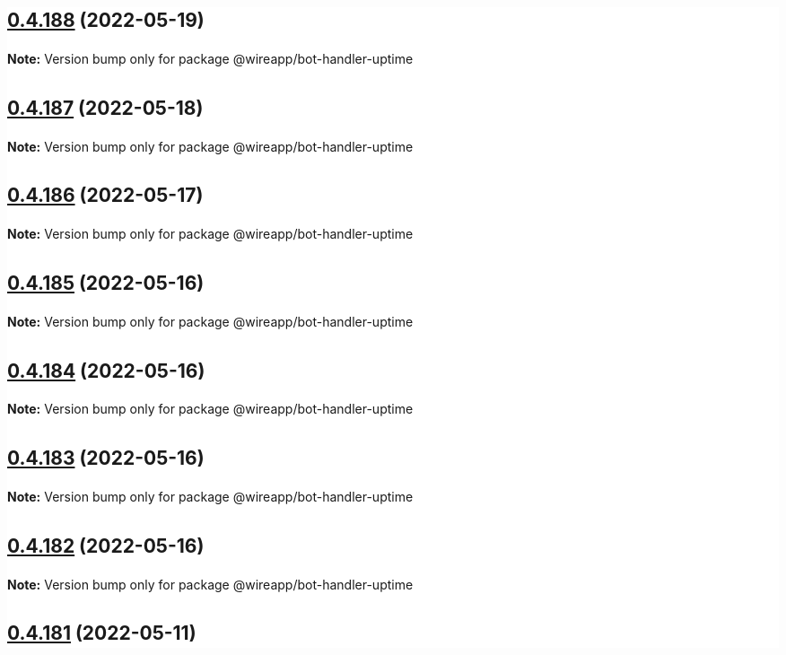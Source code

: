 ## [0.4.188](https://github.com/wireapp/wire-web-packages/tree/main/packages/bot-handler-uptime/compare/@wireapp/bot-handler-uptime@0.4.187...@wireapp/bot-handler-uptime@0.4.188) (2022-05-19)

**Note:** Version bump only for package @wireapp/bot-handler-uptime

## [0.4.187](https://github.com/wireapp/wire-web-packages/tree/main/packages/bot-handler-uptime/compare/@wireapp/bot-handler-uptime@0.4.186...@wireapp/bot-handler-uptime@0.4.187) (2022-05-18)

**Note:** Version bump only for package @wireapp/bot-handler-uptime

## [0.4.186](https://github.com/wireapp/wire-web-packages/tree/main/packages/bot-handler-uptime/compare/@wireapp/bot-handler-uptime@0.4.185...@wireapp/bot-handler-uptime@0.4.186) (2022-05-17)

**Note:** Version bump only for package @wireapp/bot-handler-uptime

## [0.4.185](https://github.com/wireapp/wire-web-packages/tree/main/packages/bot-handler-uptime/compare/@wireapp/bot-handler-uptime@0.4.184...@wireapp/bot-handler-uptime@0.4.185) (2022-05-16)

**Note:** Version bump only for package @wireapp/bot-handler-uptime

## [0.4.184](https://github.com/wireapp/wire-web-packages/tree/main/packages/bot-handler-uptime/compare/@wireapp/bot-handler-uptime@0.4.183...@wireapp/bot-handler-uptime@0.4.184) (2022-05-16)

**Note:** Version bump only for package @wireapp/bot-handler-uptime

## [0.4.183](https://github.com/wireapp/wire-web-packages/tree/main/packages/bot-handler-uptime/compare/@wireapp/bot-handler-uptime@0.4.182...@wireapp/bot-handler-uptime@0.4.183) (2022-05-16)

**Note:** Version bump only for package @wireapp/bot-handler-uptime

## [0.4.182](https://github.com/wireapp/wire-web-packages/tree/main/packages/bot-handler-uptime/compare/@wireapp/bot-handler-uptime@0.4.181...@wireapp/bot-handler-uptime@0.4.182) (2022-05-16)

**Note:** Version bump only for package @wireapp/bot-handler-uptime

## [0.4.181](https://github.com/wireapp/wire-web-packages/tree/main/packages/bot-handler-uptime/compare/@wireapp/bot-handler-uptime@0.4.180...@wireapp/bot-handler-uptime@0.4.181) (2022-05-11)
